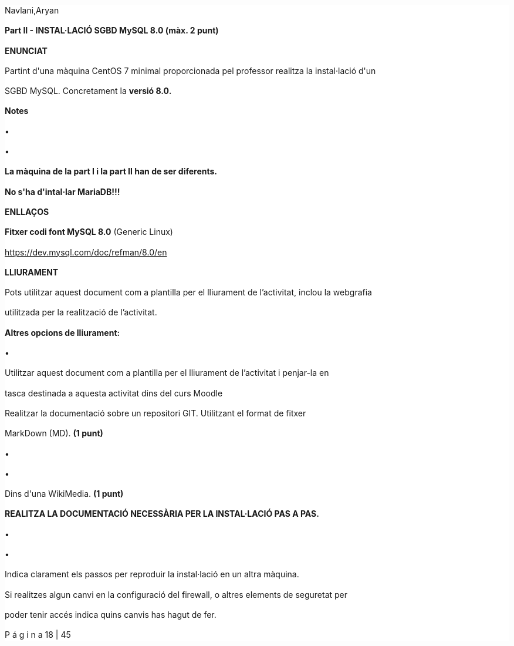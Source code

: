 Navlani,Aryan

**Part II - INSTAL·LACIÓ SGBD MySQL 8.0 (màx. 2 punt)**

**ENUNCIAT**

Partint d'una màquina CentOS 7 minimal proporcionada pel professor realitza la instal·lació d'un

SGBD MySQL. Concretament la **versió 8.0.**

**Notes**

•

•

**La màquina de la part I i la part II han de ser diferents.**

**No s'ha d'intal·lar MariaDB!!!**

**ENLLAÇOS**

**Fitxer codi font MySQL 8.0** (Generic Linux)

<https://dev.mysql.com/doc/refman/8.0/en>

**LLIURAMENT**

Pots utilitzar aquest document com a plantilla per el lliurament de l’activitat, inclou la webgrafia

utilitzada per la realització de l’activitat.

**Altres opcions de lliurament:**

•

Utilitzar aquest document com a plantilla per el lliurament de l’activitat i penjar-la en

tasca destinada a aquesta activitat dins del curs Moodle

Realitzar la documentació sobre un repositori GIT. Utilitzant el format de fitxer

MarkDown (MD). **(1 punt)**

•

•

Dins d'una WikiMedia. **(1 punt)**

**REALITZA LA DOCUMENTACIÓ NECESSÀRIA PER LA INSTAL·LACIÓ PAS A PAS.**

•

•

Indica clarament els passos per reproduir la instal·lació en un altra màquina.

Si realitzes algun canvi en la configuració del firewall, o altres elements de seguretat per

poder tenir accés indica quins canvis has hagut de fer.

P á g i n a 18 | 45
